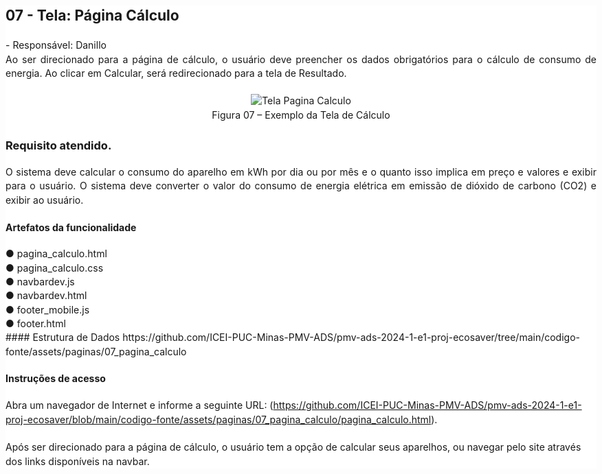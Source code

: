 ## 07 - Tela: Página Cálculo

<div align="justify">
- Responsável: Danillo
<br>
Ao ser direcionado para a página de cálculo, o usuário deve preencher os dados obrigatórios para o cálculo de consumo de energia. Ao clicar em Calcular, será redirecionado para a tela de Resultado.
</div>
	
<div  align="center">
<br>
<img  src="https://github.com/ICEI-PUC-Minas-PMV-ADS/pmv-ads-2024-1-e1-proj-ecosaver/assets/145709183/c76e4bdb-a041-45cb-9fdd-085610be75c6" alt="Tela Pagina Calculo" width="500"">
<br>
Figura 07 – Exemplo da Tela de Cálculo
</div>

### Requisito atendido.
<div align="justify">
O sistema deve calcular o consumo do aparelho em kWh por dia ou por mês e o quanto isso implica em preço e valores e exibir para o usuário.
O sistema deve converter o valor do consumo de energia elétrica em emissão de dióxido de carbono (CO2) e exibir ao usuário.
<br>
</div>

#### Artefatos da funcionalidade
<div align="justify">
● pagina_calculo.html
<br>
● pagina_calculo.css
<br>
● navbardev.js
<br>
● navbardev.html
<br>
● footer_mobile.js
<br>
● footer.html
</div>
#### Estrutura de Dados
https://github.com/ICEI-PUC-Minas-PMV-ADS/pmv-ads-2024-1-e1-proj-ecosaver/tree/main/codigo-fonte/assets/paginas/07_pagina_calculo

#### Instruções de acesso

Abra um navegador de Internet e informe a seguinte URL: (https://github.com/ICEI-PUC-Minas-PMV-ADS/pmv-ads-2024-1-e1-proj-ecosaver/blob/main/codigo-fonte/assets/paginas/07_pagina_calculo/pagina_calculo.html).
<br><br>
Após ser direcionado para a página de cálculo, o usuário tem a opção de calcular seus aparelhos, ou navegar pelo site através dos links disponíveis na navbar. 
<br>
</div>

